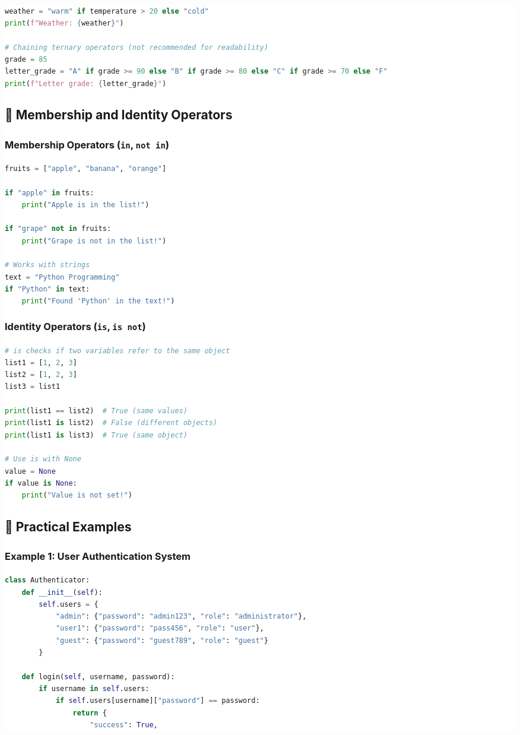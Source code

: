 ```python
weather = "warm" if temperature > 20 else "cold"
print(f"Weather: {weather}")

# Chaining ternary operators (not recommended for readability)
grade = 85
letter_grade = "A" if grade >= 90 else "B" if grade >= 80 else "C" if grade >= 70 else "F"
print(f"Letter grade: {letter_grade}")
```

## 🧮 Membership and Identity Operators

### Membership Operators (`in`, `not in`)

```python
fruits = ["apple", "banana", "orange"]

if "apple" in fruits:
    print("Apple is in the list!")

if "grape" not in fruits:
    print("Grape is not in the list!")

# Works with strings
text = "Python Programming"
if "Python" in text:
    print("Found 'Python' in the text!")
```

### Identity Operators (`is`, `is not`)

```python
# is checks if two variables refer to the same object
list1 = [1, 2, 3]
list2 = [1, 2, 3]
list3 = list1

print(list1 == list2)  # True (same values)
print(list1 is list2)  # False (different objects)
print(list1 is list3)  # True (same object)

# Use is with None
value = None
if value is None:
    print("Value is not set!")
```

## 🧪 Practical Examples

### Example 1: User Authentication System
```python
class Authenticator:
    def __init__(self):
        self.users = {
            "admin": {"password": "admin123", "role": "administrator"},
            "user1": {"password": "pass456", "role": "user"},
            "guest": {"password": "guest789", "role": "guest"}
        }
    
    def login(self, username, password):
        if username in self.users:
            if self.users[username]["password"] == password:
                return {
                    "success": True,
```